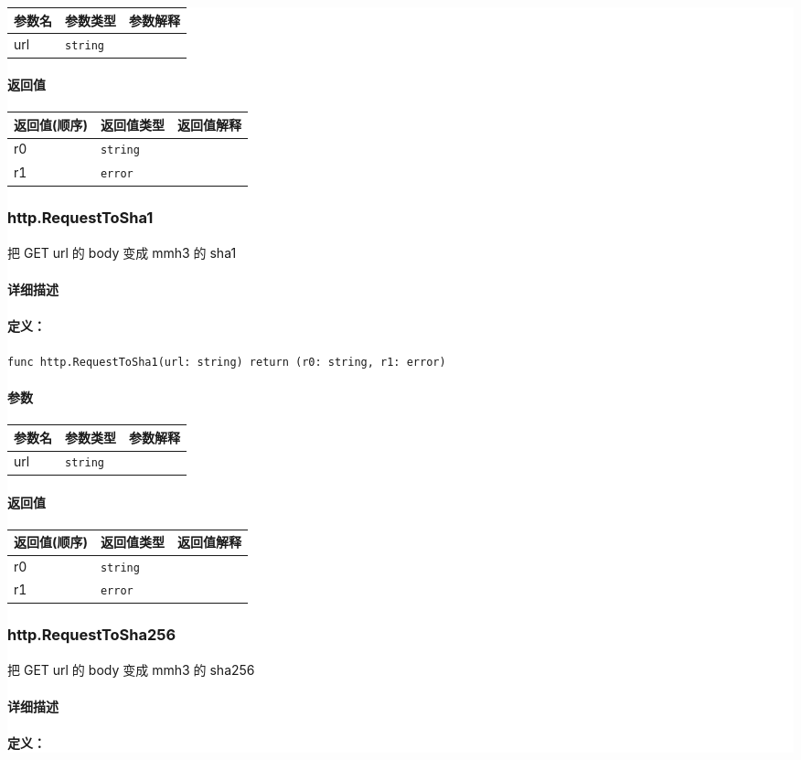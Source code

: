 |参数名|参数类型|参数解释|
|:-----------|:---------- |:-----------|
| url | `string` |   |





#### 返回值

|返回值(顺序)|返回值类型|返回值解释|
|:-----------|:---------- |:-----------|
| r0 | `string` |   |
| r1 | `error` |   |


 
### http.RequestToSha1

把 GET url 的 body 变成 mmh3 的 sha1

#### 详细描述



#### 定义：

`func http.RequestToSha1(url: string) return (r0: string, r1: error)`


#### 参数

|参数名|参数类型|参数解释|
|:-----------|:---------- |:-----------|
| url | `string` |   |





#### 返回值

|返回值(顺序)|返回值类型|返回值解释|
|:-----------|:---------- |:-----------|
| r0 | `string` |   |
| r1 | `error` |   |


 
### http.RequestToSha256

把 GET url 的 body 变成 mmh3 的 sha256

#### 详细描述



#### 定义：
